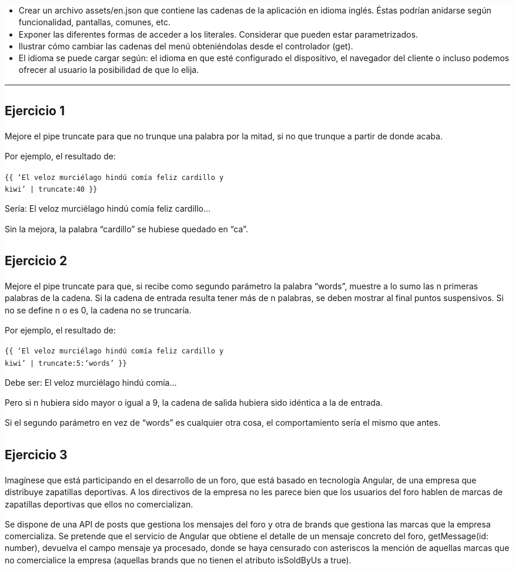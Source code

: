 - Crear un archivo assets/en.json que contiene las cadenas de la aplicación en idioma inglés. Éstas podrían anidarse según funcionalidad, pantallas, comunes, etc.
- Exponer las diferentes formas de acceder a los literales. Considerar que pueden estar parametrizados.
- Ilustrar cómo cambiar las cadenas del menú obteniéndolas desde el controlador (get).
- El idioma se puede cargar según: el idioma en que esté configurado el dispositivo, el navegador del cliente o incluso podemos ofrecer al usuario la posibilidad de que lo elija.
  
---

## Ejercicio 1
Mejore el pipe truncate para que no trunque una palabra por la mitad, si no que trunque a partir de donde acaba.

Por ejemplo, el resultado de:
```html
{{ ‘El veloz murciélago hindú comía feliz cardillo y
kiwi’ | truncate:40 }}
```

Sería:
El veloz murciélago hindú comía feliz cardillo...

Sin la mejora, la palabra “cardillo” se hubiese quedado en “ca”.

## Ejercicio 2
Mejore el pipe truncate para que, si recibe como segundo parámetro la palabra “words”, muestre a lo sumo las n primeras palabras de la cadena. Si la cadena de entrada resulta tener más de n palabras, se deben mostrar al final puntos suspensivos. Si no se define n o es 0, la cadena no se truncaría.

Por ejemplo, el resultado de:
```
{{ ‘El veloz murciélago hindú comía feliz cardillo y
kiwi’ | truncate:5:‘words’ }}
```

Debe ser:
El veloz murciélago hindú comía…

Pero si n hubiera sido mayor o igual a 9, la cadena de salida hubiera sido idéntica a la de entrada.

Si el segundo parámetro en vez de “words” es cualquier otra cosa, el comportamiento sería el mismo que antes.

## Ejercicio 3
Imagínese que está participando en el desarrollo de un foro, que está basado en tecnología Angular, de una empresa que distribuye zapatillas deportivas. A los directivos de la empresa no les parece bien que los usuarios del foro hablen de marcas de zapatillas deportivas que ellos no comercializan.

Se dispone de una API de posts que gestiona los mensajes del foro y otra de brands que gestiona las marcas que la empresa comercializa. Se pretende que el servicio de Angular que obtiene el detalle de un mensaje concreto del foro, getMessage(id: number), devuelva el campo mensaje ya procesado, donde se haya censurado con asteriscos la mención de aquellas marcas que no comercialice la empresa (aquellas brands que no tienen el atributo isSoldByUs a true).
